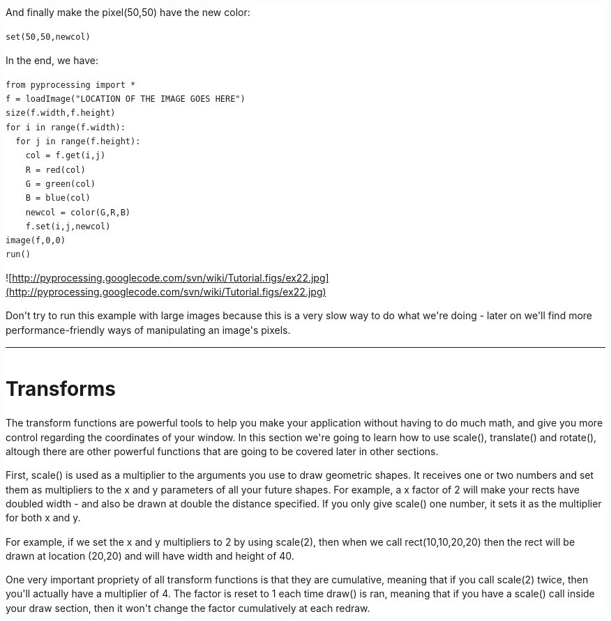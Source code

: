 
And finally make the pixel(50,50) have the new color:


```
set(50,50,newcol)
```


In the end, we have:


```
from pyprocessing import *
f = loadImage("LOCATION OF THE IMAGE GOES HERE")
size(f.width,f.height)
for i in range(f.width):
  for j in range(f.height):
    col = f.get(i,j)
    R = red(col)
    G = green(col)
    B = blue(col)
    newcol = color(G,R,B)
    f.set(i,j,newcol)
image(f,0,0)
run()
```


![http://pyprocessing.googlecode.com/svn/wiki/Tutorial.figs/ex22.jpg](http://pyprocessing.googlecode.com/svn/wiki/Tutorial.figs/ex22.jpg)

Don't try to run this example with large images because this is a very slow way to do what we're doing - later on we'll find more performance-friendly ways of manipulating an image's pixels.



---



# Transforms #


The transform functions are powerful tools to help you make your application without having to do much math, and give you more control regarding the coordinates of your window. In this section we're going to learn how to use scale(), translate() and rotate(), altough there are other powerful functions that are going to be covered later in other sections.

First, scale() is used as a multiplier to the arguments you use to draw geometric shapes. It receives one or two numbers and set them as multipliers to the x and y parameters of all your future shapes. For example, a x factor of 2 will make your rects have doubled width - and also be drawn at double the distance specified. If you only give scale() one number, it sets it as the multiplier for both x and y.

For example, if we set the x and y multipliers to 2 by using scale(2), then when we call rect(10,10,20,20) then the rect will be drawn at location (20,20) and will have width and height of 40.

One very important propriety of all transform functions is that they are cumulative, meaning that if you call scale(2) twice, then you'll actually have a multiplier of 4. The factor is reset to 1 each time draw() is ran, meaning that if you have a scale() call inside your draw section, then it won't change the factor cumulatively at each redraw.

